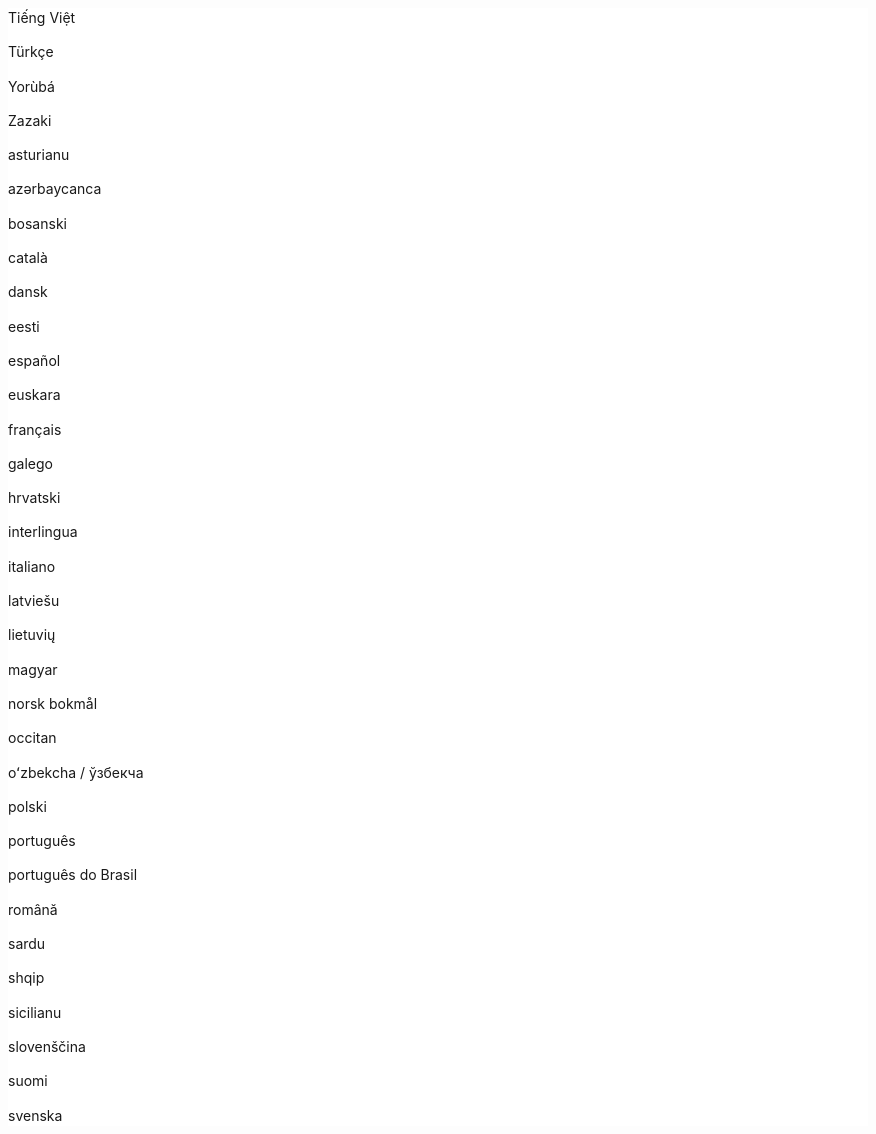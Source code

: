 Tiếng Việt
 
Türkçe
 
Yorùbá
 
Zazaki
 
asturianu
 
azərbaycanca
 
bosanski
 
català
 
dansk
 
eesti
 
español
 
euskara
 
français
 
galego
 
hrvatski
 
interlingua
 
italiano
 
latviešu
 
lietuvių
 
magyar
 
norsk bokmål
 
occitan
 
oʻzbekcha / ўзбекча
 
polski
 
português
 
português do Brasil
 
română
 
sardu
 
shqip
 
sicilianu
 
slovenščina
 
suomi
 
svenska
 